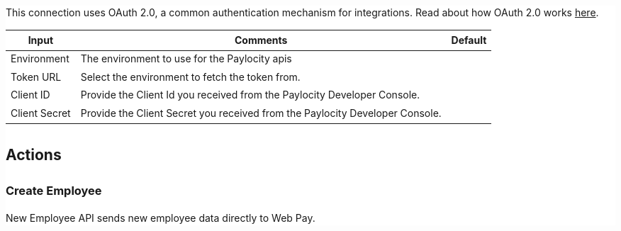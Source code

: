 This connection uses OAuth 2.0, a common authentication mechanism for integrations.
Read about how OAuth 2.0 works [here](../oauth2.md).

| Input         | Comments                                                                     | Default |
| ------------- | ---------------------------------------------------------------------------- | ------- |
| Environment   | The environment to use for the Paylocity apis                                |         |
| Token URL     | Select the environment to fetch the token from.                              |         |
| Client ID     | Provide the Client Id you received from the Paylocity Developer Console.     |         |
| Client Secret | Provide the Client Secret you received from the Paylocity Developer Console. |         |

## Actions

### Create Employee

New Employee API sends new employee data directly to Web Pay.
